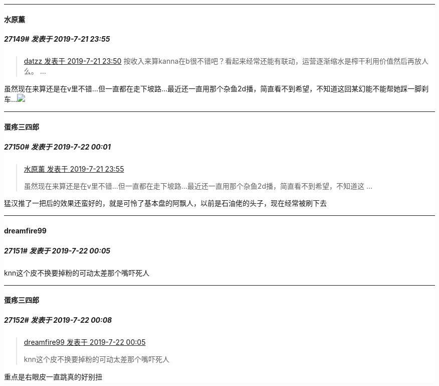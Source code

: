 
-----

####  水原薰  
##### 27149#       发表于 2019-7-21 23:55



<blockquote><a href="httphttps://bbs.saraba1st.com/2b/forum.php?mod=redirect&amp;goto=findpost&amp;pid=44609962&amp;ptid=1823171" target="_blank">datzz 发表于 2019-7-21 23:50</a>
按收入来算kanna在b很不错吧？看起来经常还能有联动，运营逐渐缩水是榨干利用价值然后再放人么。 ...</blockquote>
虽然现在来算还是在v里不错…但一直都在走下坡路…最近还一直用那个杂鱼2d播，简直看不到希望，不知道这回某幻能不能帮她踩一脚刹车…<img src="https://static.saraba1st.com/image/smiley/face2017/001.png" referrerpolicy="no-referrer">







-----

####  蛋疼三四郎  
##### 27150#       发表于 2019-7-22 00:01



<blockquote><a href="httphttps://bbs.saraba1st.com/2b/forum.php?mod=redirect&amp;goto=findpost&amp;pid=44610010&amp;ptid=1823171" target="_blank">水原薰 发表于 2019-7-21 23:55</a>

虽然现在来算还是在v里不错…但一直都在走下坡路…最近还一直用那个杂鱼2d播，简直看不到希望，不知道这 ...</blockquote>
猛汉推了一把后的效果还蛮好的，就是可怜了基本盘的阿飘人，以前是石油佬的头子，现在经常被刷下去







-----

####  dreamfire99  
##### 27151#       发表于 2019-7-22 00:05




knn这个皮不换要掉粉的可动太差那个嘴吓死人







-----

####  蛋疼三四郎  
##### 27152#       发表于 2019-7-22 00:08



<blockquote><a href="httphttps://bbs.saraba1st.com/2b/forum.php?mod=redirect&amp;goto=findpost&amp;pid=44610098&amp;ptid=1823171" target="_blank">dreamfire99 发表于 2019-7-22 00:05</a>

knn这个皮不换要掉粉的可动太差那个嘴吓死人</blockquote>
重点是右眼皮一直跳真的好别扭
